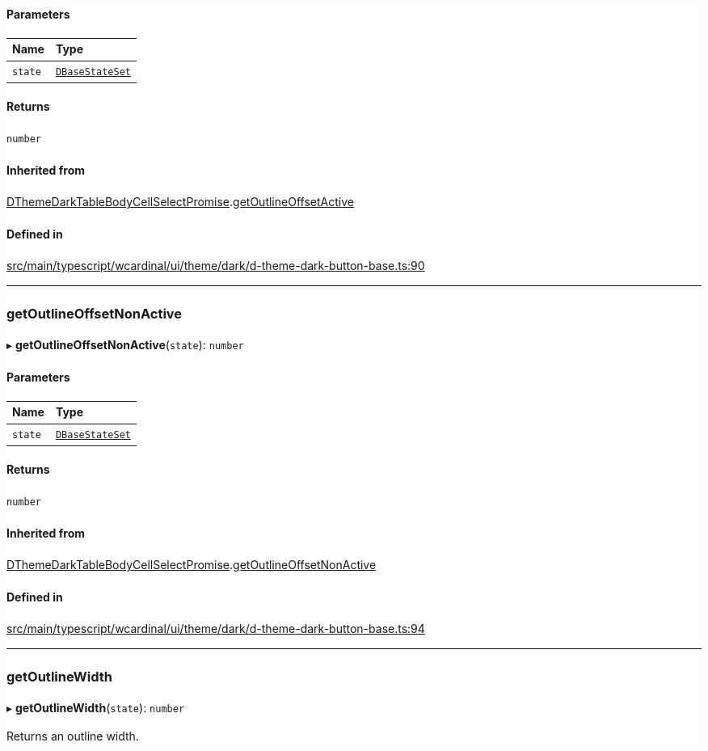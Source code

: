 #### Parameters

| Name | Type |
| :------ | :------ |
| `state` | [`DBaseStateSet`](../interfaces/DBaseStateSet.md) |

#### Returns

`number`

#### Inherited from

[DThemeDarkTableBodyCellSelectPromise](DThemeDarkTableBodyCellSelectPromise.md).[getOutlineOffsetActive](DThemeDarkTableBodyCellSelectPromise.md#getoutlineoffsetactive)

#### Defined in

[src/main/typescript/wcardinal/ui/theme/dark/d-theme-dark-button-base.ts:90](https://github.com/winter-cardinal/winter-cardinal-ui/blob/v0.407.0/src/main/typescript/wcardinal/ui/theme/dark/d-theme-dark-button-base.ts#L90)

___

### getOutlineOffsetNonActive

▸ **getOutlineOffsetNonActive**(`state`): `number`

#### Parameters

| Name | Type |
| :------ | :------ |
| `state` | [`DBaseStateSet`](../interfaces/DBaseStateSet.md) |

#### Returns

`number`

#### Inherited from

[DThemeDarkTableBodyCellSelectPromise](DThemeDarkTableBodyCellSelectPromise.md).[getOutlineOffsetNonActive](DThemeDarkTableBodyCellSelectPromise.md#getoutlineoffsetnonactive)

#### Defined in

[src/main/typescript/wcardinal/ui/theme/dark/d-theme-dark-button-base.ts:94](https://github.com/winter-cardinal/winter-cardinal-ui/blob/v0.407.0/src/main/typescript/wcardinal/ui/theme/dark/d-theme-dark-button-base.ts#L94)

___

### getOutlineWidth

▸ **getOutlineWidth**(`state`): `number`

Returns an outline width.
